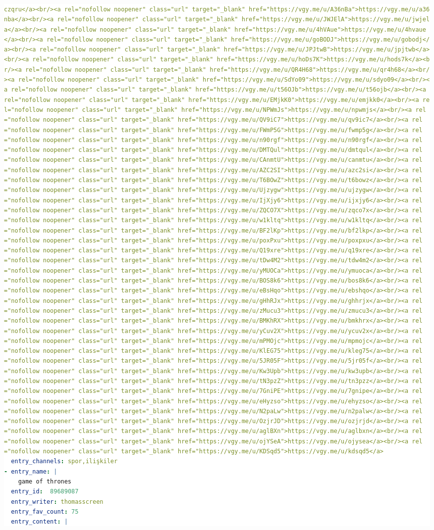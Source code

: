 ```yaml
czqru</a><br/><a rel="nofollow noopener" class="url" target="_blank" href="https://vgy.me/u/A36nBa">https://vgy.me/u/a36nba</a><br/><a rel="nofollow noopener" class="url" target="_blank" href="https://vgy.me/u/JWJElA">https://vgy.me/u/jwjela</a><br/><a rel="nofollow noopener" class="url" target="_blank" href="https://vgy.me/u/4hVAue">https://vgy.me/u/4hvaue</a><br/><a rel="nofollow noopener" class="url" target="_blank" href="https://vgy.me/u/goBODJ">https://vgy.me/u/gobodj</a><br/><a rel="nofollow noopener" class="url" target="_blank" href="https://vgy.me/u/JPJtwB">https://vgy.me/u/jpjtwb</a><br/><a rel="nofollow noopener" class="url" target="_blank" href="https://vgy.me/u/hoDs7K">https://vgy.me/u/hods7k</a><br/><a rel="nofollow noopener" class="url" target="_blank" href="https://vgy.me/u/QR4H68">https://vgy.me/u/qr4h68</a><br/><a rel="nofollow noopener" class="url" target="_blank" href="https://vgy.me/u/SdYo09">https://vgy.me/u/sdyo09</a><br/><a rel="nofollow noopener" class="url" target="_blank" href="https://vgy.me/u/t56OJb">https://vgy.me/u/t56ojb</a><br/><a rel="nofollow noopener" class="url" target="_blank" href="https://vgy.me/u/EMjkK0">https://vgy.me/u/emjkk0</a><br/><a rel="nofollow noopener" class="url" target="_blank" href="https://vgy.me/u/NPWmJs">https://vgy.me/u/npwmjs</a><br/><a rel="nofollow noopener" class="url" target="_blank" href="https://vgy.me/u/QV9iC7">https://vgy.me/u/qv9ic7</a><br/><a rel="nofollow noopener" class="url" target="_blank" href="https://vgy.me/u/FWmP5G">https://vgy.me/u/fwmp5g</a><br/><a rel="nofollow noopener" class="url" target="_blank" href="https://vgy.me/u/n90rgf">https://vgy.me/u/n90rgf</a><br/><a rel="nofollow noopener" class="url" target="_blank" href="https://vgy.me/u/DMTQul">https://vgy.me/u/dmtqul</a><br/><a rel="nofollow noopener" class="url" target="_blank" href="https://vgy.me/u/CAnmtU">https://vgy.me/u/canmtu</a><br/><a rel="nofollow noopener" class="url" target="_blank" href="https://vgy.me/u/AZC2SI">https://vgy.me/u/azc2si</a><br/><a rel="nofollow noopener" class="url" target="_blank" href="https://vgy.me/u/T6BOwZ">https://vgy.me/u/t6bowz</a><br/><a rel="nofollow noopener" class="url" target="_blank" href="https://vgy.me/u/Ujzygw">https://vgy.me/u/ujzygw</a><br/><a rel="nofollow noopener" class="url" target="_blank" href="https://vgy.me/u/IjXjy6">https://vgy.me/u/ijxjy6</a><br/><a rel="nofollow noopener" class="url" target="_blank" href="https://vgy.me/u/ZQCO7X">https://vgy.me/u/zqco7x</a><br/><a rel="nofollow noopener" class="url" target="_blank" href="https://vgy.me/u/w1kltq">https://vgy.me/u/w1kltq</a><br/><a rel="nofollow noopener" class="url" target="_blank" href="https://vgy.me/u/BF2lKp">https://vgy.me/u/bf2lkp</a><br/><a rel="nofollow noopener" class="url" target="_blank" href="https://vgy.me/u/poxPxu">https://vgy.me/u/poxpxu</a><br/><a rel="nofollow noopener" class="url" target="_blank" href="https://vgy.me/u/Q19xre">https://vgy.me/u/q19xre</a><br/><a rel="nofollow noopener" class="url" target="_blank" href="https://vgy.me/u/tDw4M2">https://vgy.me/u/tdw4m2</a><br/><a rel="nofollow noopener" class="url" target="_blank" href="https://vgy.me/u/yMUOCa">https://vgy.me/u/ymuoca</a><br/><a rel="nofollow noopener" class="url" target="_blank" href="https://vgy.me/u/BOS8k6">https://vgy.me/u/bos8k6</a><br/><a rel="nofollow noopener" class="url" target="_blank" href="https://vgy.me/u/eBsHqo">https://vgy.me/u/ebshqo</a><br/><a rel="nofollow noopener" class="url" target="_blank" href="https://vgy.me/u/gHhRJx">https://vgy.me/u/ghhrjx</a><br/><a rel="nofollow noopener" class="url" target="_blank" href="https://vgy.me/u/zMucu3">https://vgy.me/u/zmucu3</a><br/><a rel="nofollow noopener" class="url" target="_blank" href="https://vgy.me/u/BMKhRX">https://vgy.me/u/bmkhrx</a><br/><a rel="nofollow noopener" class="url" target="_blank" href="https://vgy.me/u/yCuv2X">https://vgy.me/u/ycuv2x</a><br/><a rel="nofollow noopener" class="url" target="_blank" href="https://vgy.me/u/mPMOjc">https://vgy.me/u/mpmojc</a><br/><a rel="nofollow noopener" class="url" target="_blank" href="https://vgy.me/u/KlEG75">https://vgy.me/u/kleg75</a><br/><a rel="nofollow noopener" class="url" target="_blank" href="https://vgy.me/u/5JR05F">https://vgy.me/u/5jr05f</a><br/><a rel="nofollow noopener" class="url" target="_blank" href="https://vgy.me/u/Kw3Upb">https://vgy.me/u/kw3upb</a><br/><a rel="nofollow noopener" class="url" target="_blank" href="https://vgy.me/u/tN3pzZ">https://vgy.me/u/tn3pzz</a><br/><a rel="nofollow noopener" class="url" target="_blank" href="https://vgy.me/u/7GniPE">https://vgy.me/u/7gnipe</a><br/><a rel="nofollow noopener" class="url" target="_blank" href="https://vgy.me/u/eHyzso">https://vgy.me/u/ehyzso</a><br/><a rel="nofollow noopener" class="url" target="_blank" href="https://vgy.me/u/N2paLw">https://vgy.me/u/n2palw</a><br/><a rel="nofollow noopener" class="url" target="_blank" href="https://vgy.me/u/OzjrJD">https://vgy.me/u/ozjrjd</a><br/><a rel="nofollow noopener" class="url" target="_blank" href="https://vgy.me/u/aglBXn">https://vgy.me/u/aglbxn</a><br/><a rel="nofollow noopener" class="url" target="_blank" href="https://vgy.me/u/ojYSeA">https://vgy.me/u/ojysea</a><br/><a rel="nofollow noopener" class="url" target="_blank" href="https://vgy.me/u/KDSqd5">https://vgy.me/u/kdsqd5</a>
  entry_channels: spor,ilişkiler
- entry_name: |
    game of thrones
  entry_id:  89689087
  entry_writer: thomasscreen
  entry_fav_count: 75
  entry_content: |
```